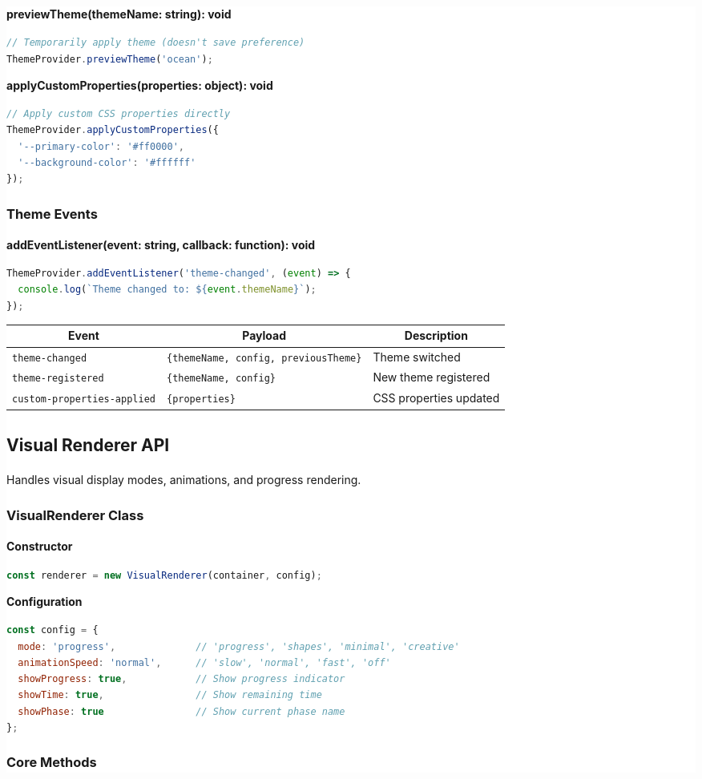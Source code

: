 **previewTheme(themeName: string): void**
```javascript
// Temporarily apply theme (doesn't save preference)
ThemeProvider.previewTheme('ocean');
```

**applyCustomProperties(properties: object): void**
```javascript
// Apply custom CSS properties directly
ThemeProvider.applyCustomProperties({
  '--primary-color': '#ff0000',
  '--background-color': '#ffffff'
});
```

### Theme Events

**addEventListener(event: string, callback: function): void**
```javascript
ThemeProvider.addEventListener('theme-changed', (event) => {
  console.log(`Theme changed to: ${event.themeName}`);
});
```

| Event | Payload | Description |
|-------|---------|-------------|
| `theme-changed` | `{themeName, config, previousTheme}` | Theme switched |
| `theme-registered` | `{themeName, config}` | New theme registered |
| `custom-properties-applied` | `{properties}` | CSS properties updated |

## Visual Renderer API

Handles visual display modes, animations, and progress rendering.

### VisualRenderer Class

**Constructor**
```javascript
const renderer = new VisualRenderer(container, config);
```

**Configuration**
```javascript
const config = {
  mode: 'progress',              // 'progress', 'shapes', 'minimal', 'creative'
  animationSpeed: 'normal',      // 'slow', 'normal', 'fast', 'off'
  showProgress: true,            // Show progress indicator
  showTime: true,                // Show remaining time
  showPhase: true                // Show current phase name
};
```

### Core Methods
